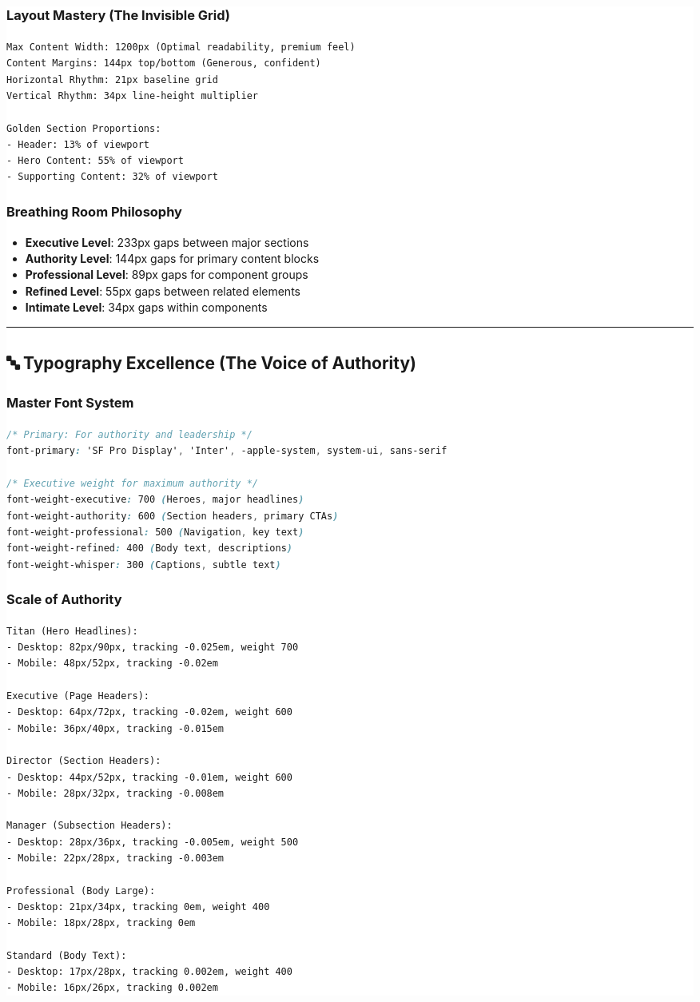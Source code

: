 ### Layout Mastery (The Invisible Grid)
```
Max Content Width: 1200px (Optimal readability, premium feel)
Content Margins: 144px top/bottom (Generous, confident)
Horizontal Rhythm: 21px baseline grid
Vertical Rhythm: 34px line-height multiplier

Golden Section Proportions:
- Header: 13% of viewport
- Hero Content: 55% of viewport  
- Supporting Content: 32% of viewport
```

### Breathing Room Philosophy
- **Executive Level**: 233px gaps between major sections
- **Authority Level**: 144px gaps for primary content blocks
- **Professional Level**: 89px gaps for component groups
- **Refined Level**: 55px gaps between related elements
- **Intimate Level**: 34px gaps within components

---

## 🔤 Typography Excellence (The Voice of Authority)

### Master Font System
```css
/* Primary: For authority and leadership */
font-primary: 'SF Pro Display', 'Inter', -apple-system, system-ui, sans-serif

/* Executive weight for maximum authority */
font-weight-executive: 700 (Heroes, major headlines)
font-weight-authority: 600 (Section headers, primary CTAs)
font-weight-professional: 500 (Navigation, key text)
font-weight-refined: 400 (Body text, descriptions)
font-weight-whisper: 300 (Captions, subtle text)
```

### Scale of Authority
```
Titan (Hero Headlines): 
- Desktop: 82px/90px, tracking -0.025em, weight 700
- Mobile: 48px/52px, tracking -0.02em

Executive (Page Headers):
- Desktop: 64px/72px, tracking -0.02em, weight 600  
- Mobile: 36px/40px, tracking -0.015em

Director (Section Headers):
- Desktop: 44px/52px, tracking -0.01em, weight 600
- Mobile: 28px/32px, tracking -0.008em

Manager (Subsection Headers):
- Desktop: 28px/36px, tracking -0.005em, weight 500
- Mobile: 22px/28px, tracking -0.003em

Professional (Body Large):
- Desktop: 21px/34px, tracking 0em, weight 400
- Mobile: 18px/28px, tracking 0em

Standard (Body Text):
- Desktop: 17px/28px, tracking 0.002em, weight 400  
- Mobile: 16px/26px, tracking 0.002em

```